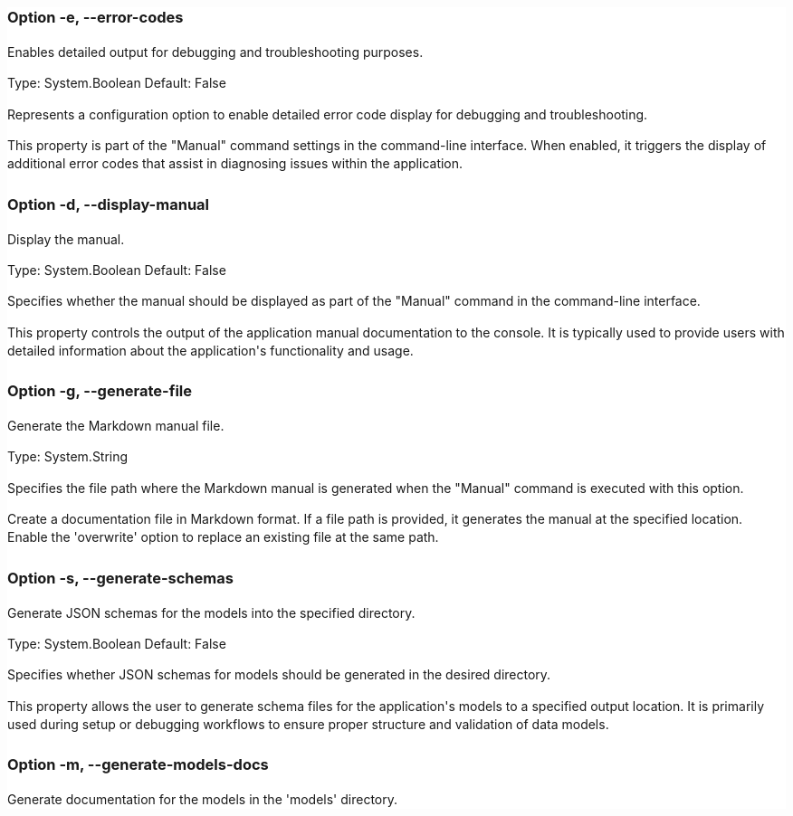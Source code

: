 ### Option -e, --error-codes

Enables detailed output for debugging and troubleshooting purposes.

Type: System.Boolean
Default: False

Represents a configuration option to enable detailed error code display for debugging and troubleshooting.

This property is part of the "Manual" command settings in the command-line interface. When enabled, it triggers the display of additional error codes that assist in diagnosing issues within the application.

### Option -d, --display-manual

Display the manual.

Type: System.Boolean
Default: False

Specifies whether the manual should be displayed as part of the "Manual" command in the command-line interface.

This property controls the output of the application manual documentation to the console. It is typically used to provide users with detailed information about the application's functionality and usage.

### Option -g, --generate-file

Generate the Markdown manual file.

Type: System.String

Specifies the file path where the Markdown manual is generated when the "Manual" command is executed with this option.

Create a documentation file in Markdown format. If a file path is provided, it generates the manual at the specified location. Enable the 'overwrite' option to replace an existing file at the same path.

### Option -s, --generate-schemas

Generate JSON schemas for the models into the specified directory.

Type: System.Boolean
Default: False

Specifies whether JSON schemas for models should be generated in the desired directory.

This property allows the user to generate schema files for the application's models to a specified output location. It is primarily used during setup or debugging workflows to ensure proper structure and validation of data models.

### Option -m, --generate-models-docs

Generate documentation for the models in the 'models' directory.
